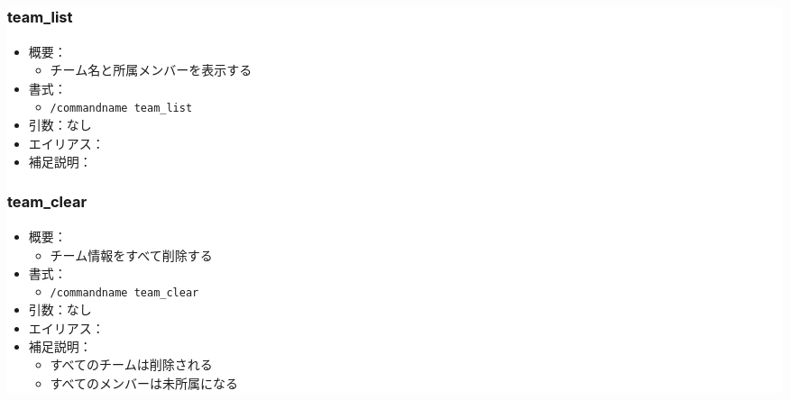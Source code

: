 ### team_list

- 概要：
  - チーム名と所属メンバーを表示する
- 書式：
  - `/commandname team_list`
- 引数：なし
- エイリアス：
- 補足説明：

### team_clear

- 概要：
  - チーム情報をすべて削除する
- 書式：
  - `/commandname team_clear`
- 引数：なし
- エイリアス：
- 補足説明：
  - すべてのチームは削除される
  - すべてのメンバーは未所属になる
